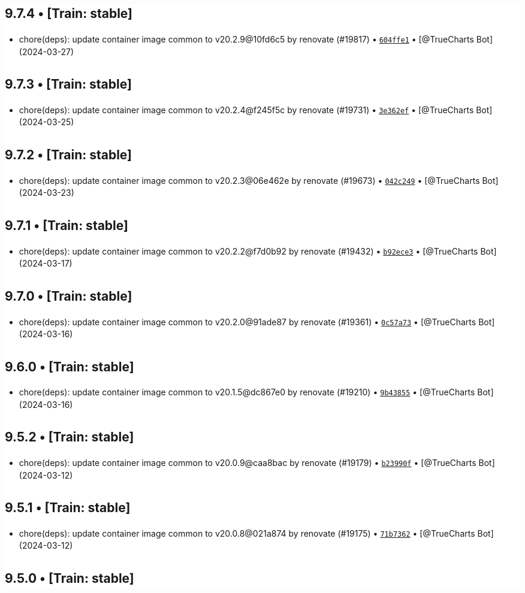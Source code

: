 ## 9.7.4 • [Train: stable]

- chore(deps): update container image common to v20.2.9@10fd6c5 by renovate (#19817) • [`604ffe1`](https://github.com/trueforge-org/truecharts/commit/604ffe1d5fb655bc1b4140413af6e6102dba73f0) • [@TrueCharts Bot] (2024-03-27)

## 9.7.3 • [Train: stable]

- chore(deps): update container image common to v20.2.4@f245f5c by renovate (#19731) • [`3e362ef`](https://github.com/trueforge-org/truecharts/commit/3e362efda831d306fba75fd39ea764f689da95d8) • [@TrueCharts Bot] (2024-03-25)

## 9.7.2 • [Train: stable]

- chore(deps): update container image common to v20.2.3@06e462e by renovate (#19673) • [`042c249`](https://github.com/trueforge-org/truecharts/commit/042c249a9c3c7f8c7f921cf9ad7185e5293f9c73) • [@TrueCharts Bot] (2024-03-23)

## 9.7.1 • [Train: stable]

- chore(deps): update container image common to v20.2.2@f7d0b92 by renovate (#19432) • [`b92ece3`](https://github.com/trueforge-org/truecharts/commit/b92ece325c4290d441d2fd9125c48345b45e9de5) • [@TrueCharts Bot] (2024-03-17)

## 9.7.0 • [Train: stable]

- chore(deps): update container image common to v20.2.0@91ade87 by renovate (#19361) • [`0c57a73`](https://github.com/trueforge-org/truecharts/commit/0c57a739be4013a451f86177c8e6e345b1887f8c) • [@TrueCharts Bot] (2024-03-16)

## 9.6.0 • [Train: stable]

- chore(deps): update container image common to v20.1.5@dc867e0 by renovate (#19210) • [`9b43855`](https://github.com/trueforge-org/truecharts/commit/9b4385581f29e8b61fa23b5fbf2628116f02623f) • [@TrueCharts Bot] (2024-03-16)

## 9.5.2 • [Train: stable]

- chore(deps): update container image common to v20.0.9@caa8bac by renovate (#19179) • [`b23990f`](https://github.com/trueforge-org/truecharts/commit/b23990fe3601dd7bbd251d08f784a46500009c8d) • [@TrueCharts Bot] (2024-03-12)

## 9.5.1 • [Train: stable]

- chore(deps): update container image common to v20.0.8@021a874 by renovate (#19175) • [`71b7362`](https://github.com/trueforge-org/truecharts/commit/71b73628f79c554a337b09b6f3ceb130bac9ea2d) • [@TrueCharts Bot] (2024-03-12)

## 9.5.0 • [Train: stable]
